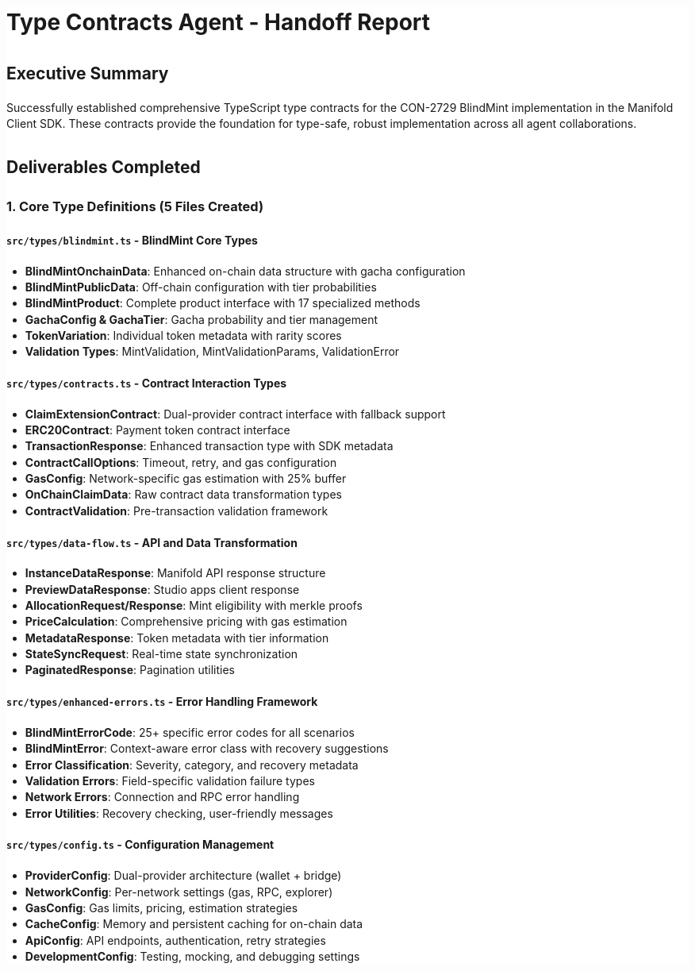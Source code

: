 # Type Contracts Agent - Handoff Report

## Executive Summary

Successfully established comprehensive TypeScript type contracts for the CON-2729 BlindMint implementation in the Manifold Client SDK. These contracts provide the foundation for type-safe, robust implementation across all agent collaborations.

## Deliverables Completed

### 1. Core Type Definitions (5 Files Created)

#### `src/types/blindmint.ts` - BlindMint Core Types
- **BlindMintOnchainData**: Enhanced on-chain data structure with gacha configuration
- **BlindMintPublicData**: Off-chain configuration with tier probabilities
- **BlindMintProduct**: Complete product interface with 17 specialized methods
- **GachaConfig & GachaTier**: Gacha probability and tier management
- **TokenVariation**: Individual token metadata with rarity scores
- **Validation Types**: MintValidation, MintValidationParams, ValidationError

#### `src/types/contracts.ts` - Contract Interaction Types
- **ClaimExtensionContract**: Dual-provider contract interface with fallback support
- **ERC20Contract**: Payment token contract interface
- **TransactionResponse**: Enhanced transaction type with SDK metadata
- **ContractCallOptions**: Timeout, retry, and gas configuration
- **GasConfig**: Network-specific gas estimation with 25% buffer
- **OnChainClaimData**: Raw contract data transformation types
- **ContractValidation**: Pre-transaction validation framework

#### `src/types/data-flow.ts` - API and Data Transformation
- **InstanceDataResponse**: Manifold API response structure
- **PreviewDataResponse**: Studio apps client response
- **AllocationRequest/Response**: Mint eligibility with merkle proofs
- **PriceCalculation**: Comprehensive pricing with gas estimation
- **MetadataResponse**: Token metadata with tier information
- **StateSyncRequest**: Real-time state synchronization
- **PaginatedResponse**: Pagination utilities

#### `src/types/enhanced-errors.ts` - Error Handling Framework
- **BlindMintErrorCode**: 25+ specific error codes for all scenarios
- **BlindMintError**: Context-aware error class with recovery suggestions
- **Error Classification**: Severity, category, and recovery metadata
- **Validation Errors**: Field-specific validation failure types
- **Network Errors**: Connection and RPC error handling
- **Error Utilities**: Recovery checking, user-friendly messages

#### `src/types/config.ts` - Configuration Management
- **ProviderConfig**: Dual-provider architecture (wallet + bridge)
- **NetworkConfig**: Per-network settings (gas, RPC, explorer)
- **GasConfig**: Gas limits, pricing, estimation strategies
- **CacheConfig**: Memory and persistent caching for on-chain data
- **ApiConfig**: API endpoints, authentication, retry strategies
- **DevelopmentConfig**: Testing, mocking, and debugging settings
